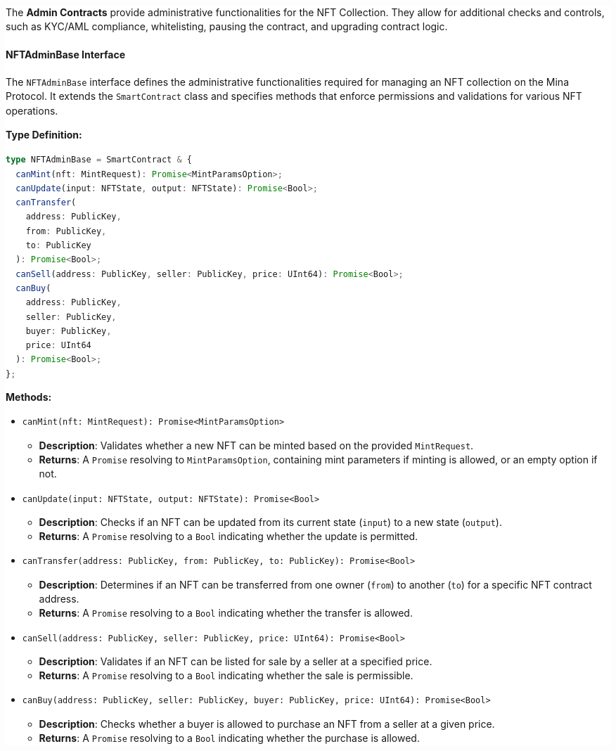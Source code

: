 The **Admin Contracts** provide administrative functionalities for the NFT Collection. They allow for additional checks and controls, such as KYC/AML compliance, whitelisting, pausing the contract, and upgrading contract logic.

#### NFTAdminBase Interface

The `NFTAdminBase` interface defines the administrative functionalities required for managing an NFT collection on the Mina Protocol. It extends the `SmartContract` class and specifies methods that enforce permissions and validations for various NFT operations.

**Type Definition:**

```typescript
type NFTAdminBase = SmartContract & {
  canMint(nft: MintRequest): Promise<MintParamsOption>;
  canUpdate(input: NFTState, output: NFTState): Promise<Bool>;
  canTransfer(
    address: PublicKey,
    from: PublicKey,
    to: PublicKey
  ): Promise<Bool>;
  canSell(address: PublicKey, seller: PublicKey, price: UInt64): Promise<Bool>;
  canBuy(
    address: PublicKey,
    seller: PublicKey,
    buyer: PublicKey,
    price: UInt64
  ): Promise<Bool>;
};
```

**Methods:**

- `canMint(nft: MintRequest): Promise<MintParamsOption>`

  - **Description**: Validates whether a new NFT can be minted based on the provided `MintRequest`.
  - **Returns**: A `Promise` resolving to `MintParamsOption`, containing mint parameters if minting is allowed, or an empty option if not.

- `canUpdate(input: NFTState, output: NFTState): Promise<Bool>`

  - **Description**: Checks if an NFT can be updated from its current state (`input`) to a new state (`output`).
  - **Returns**: A `Promise` resolving to a `Bool` indicating whether the update is permitted.

- `canTransfer(address: PublicKey, from: PublicKey, to: PublicKey): Promise<Bool>`

  - **Description**: Determines if an NFT can be transferred from one owner (`from`) to another (`to`) for a specific NFT contract address.
  - **Returns**: A `Promise` resolving to a `Bool` indicating whether the transfer is allowed.

- `canSell(address: PublicKey, seller: PublicKey, price: UInt64): Promise<Bool>`

  - **Description**: Validates if an NFT can be listed for sale by a seller at a specified price.
  - **Returns**: A `Promise` resolving to a `Bool` indicating whether the sale is permissible.

- `canBuy(address: PublicKey, seller: PublicKey, buyer: PublicKey, price: UInt64): Promise<Bool>`
  - **Description**: Checks whether a buyer is allowed to purchase an NFT from a seller at a given price.
  - **Returns**: A `Promise` resolving to a `Bool` indicating whether the purchase is allowed.
